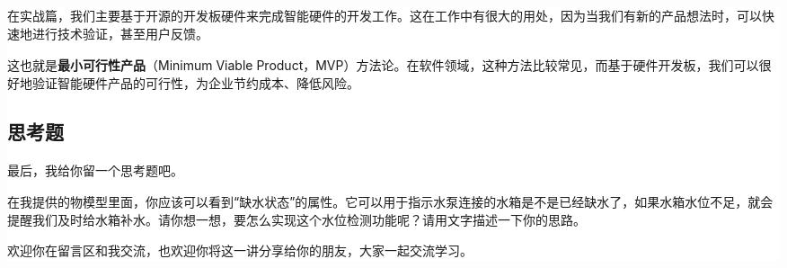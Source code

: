 在实战篇，我们主要基于开源的开发板硬件来完成智能硬件的开发工作。这在工作中有很大的用处，因为当我们有新的产品想法时，可以快速地进行技术验证，甚至用户反馈。

这也就是**最小可行性产品**（Minimum Viable Product，MVP）方法论。在软件领域，这种方法比较常见，而基于硬件开发板，我们可以很好地验证智能硬件产品的可行性，为企业节约成本、降低风险。

## 思考题

最后，我给你留一个思考题吧。

在我提供的物模型里面，你应该可以看到“缺水状态”的属性。它可以用于指示水泵连接的水箱是不是已经缺水了，如果水箱水位不足，就会提醒我们及时给水箱补水。请你想一想，要怎么实现这个水位检测功能呢？请用文字描述一下你的思路。

欢迎你在留言区和我交流，也欢迎你将这一讲分享给你的朋友，大家一起交流学习。
    